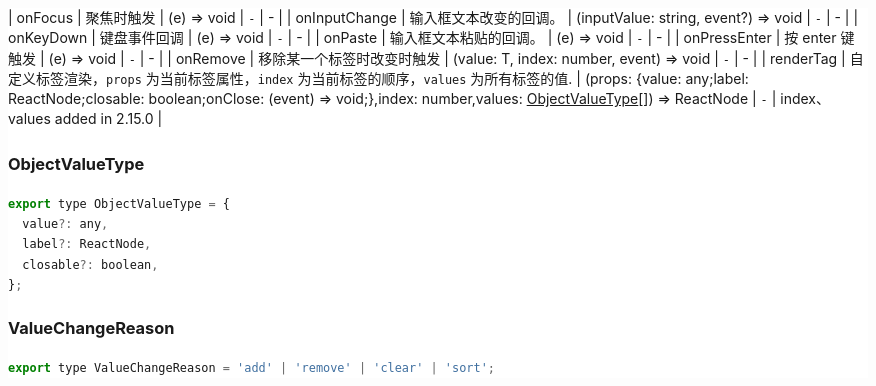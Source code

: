 | onFocus         | 聚焦时触发                                                                                 | (e) => void                                                                                                                                                 | `-`                                                                                 | -                                        |
| onInputChange   | 输入框文本改变的回调。                                                                     | (inputValue: string, event?) => void                                                                                                                        | `-`                                                                                 | -                                        |
| onKeyDown       | 键盘事件回调                                                                               | (e) => void                                                                                                                                                 | `-`                                                                                 | -                                        |
| onPaste         | 输入框文本粘贴的回调。                                                                     | (e) => void                                                                                                                                                 | `-`                                                                                 | -                                        |
| onPressEnter    | 按 enter 键触发                                                                            | (e) => void                                                                                                                                                 | `-`                                                                                 | -                                        |
| onRemove        | 移除某一个标签时改变时触发                                                                 | (value: T, index: number, event) => void                                                                                                                    | `-`                                                                                 | -                                        |
| renderTag       | 自定义标签渲染，`props` 为当前标签属性，`index` 为当前标签的顺序，`values` 为所有标签的值. | (props: {value: any;label: ReactNode;closable: boolean;onClose: (event) => void;},index: number,values: [ObjectValueType](#objectvaluetype)[]) => ReactNode | `-`                                                                                 | index、values added in 2.15.0            |

### ObjectValueType

```js
export type ObjectValueType = {
  value?: any,
  label?: ReactNode,
  closable?: boolean,
};
```

### ValueChangeReason

```js
export type ValueChangeReason = 'add' | 'remove' | 'clear' | 'sort';
```
